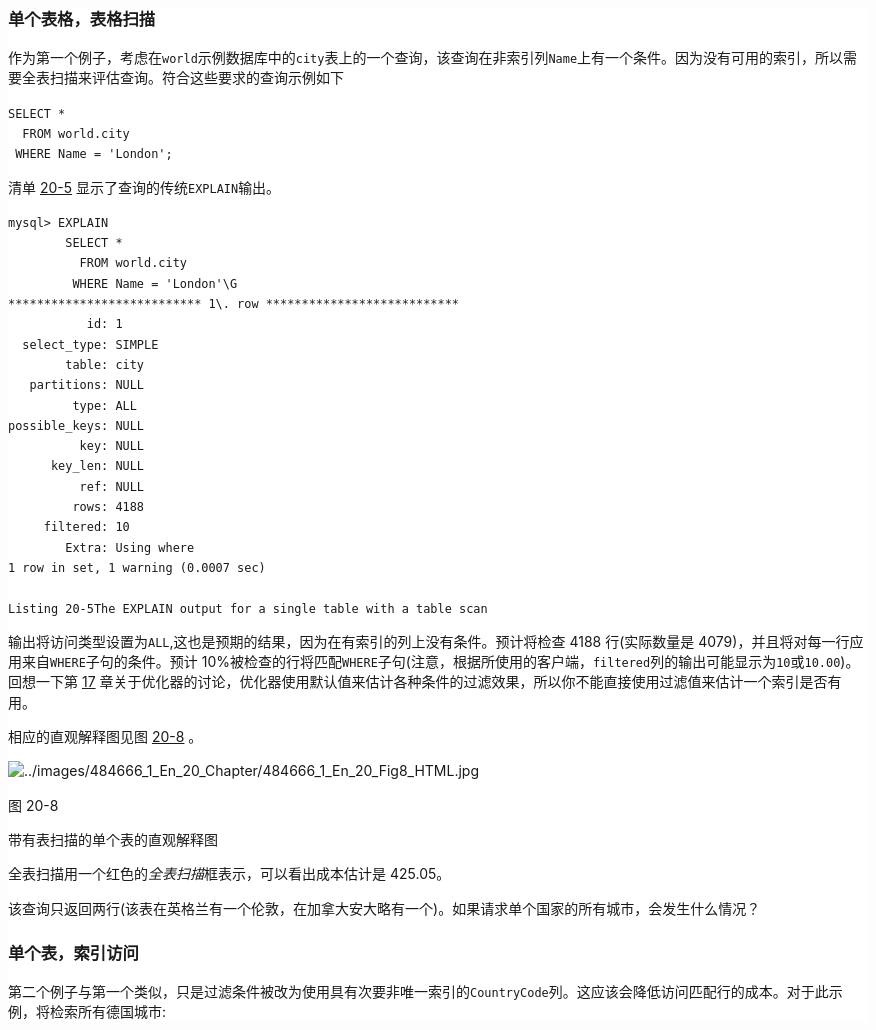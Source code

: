 ### 单个表格，表格扫描

作为第一个例子，考虑在`world`示例数据库中的`city`表上的一个查询，该查询在非索引列`Name`上有一个条件。因为没有可用的索引，所以需要全表扫描来评估查询。符合这些要求的查询示例如下

```
SELECT *
  FROM world.city
 WHERE Name = 'London';

```

清单 [20-5](#PC33) 显示了查询的传统`EXPLAIN`输出。

```
mysql> EXPLAIN
        SELECT *
          FROM world.city
         WHERE Name = 'London'\G
*************************** 1\. row ***************************
           id: 1
  select_type: SIMPLE
        table: city
   partitions: NULL
         type: ALL
possible_keys: NULL
          key: NULL
      key_len: NULL
          ref: NULL
         rows: 4188
     filtered: 10
        Extra: Using where
1 row in set, 1 warning (0.0007 sec)

Listing 20-5The EXPLAIN output for a single table with a table scan

```

输出将访问类型设置为`ALL`,这也是预期的结果，因为在有索引的列上没有条件。预计将检查 4188 行(实际数量是 4079)，并且将对每一行应用来自`WHERE`子句的条件。预计 10%被检查的行将匹配`WHERE`子句(注意，根据所使用的客户端，`filtered`列的输出可能显示为`10`或`10.00`)。回想一下第 [17](17.html) 章关于优化器的讨论，优化器使用默认值来估计各种条件的过滤效果，所以你不能直接使用过滤值来估计一个索引是否有用。

相应的直观解释图见图 [20-8](#Fig8) 。

![../images/484666_1_En_20_Chapter/484666_1_En_20_Fig8_HTML.jpg](../images/484666_1_En_20_Chapter/484666_1_En_20_Fig8_HTML.jpg)

图 20-8

带有表扫描的单个表的直观解释图

全表扫描用一个红色的*全表扫描*框表示，可以看出成本估计是 425.05。

该查询只返回两行(该表在英格兰有一个伦敦，在加拿大安大略有一个)。如果请求单个国家的所有城市，会发生什么情况？

### 单个表，索引访问

第二个例子与第一个类似，只是过滤条件被改为使用具有次要非唯一索引的`CountryCode`列。这应该会降低访问匹配行的成本。对于此示例，将检索所有德国城市:
